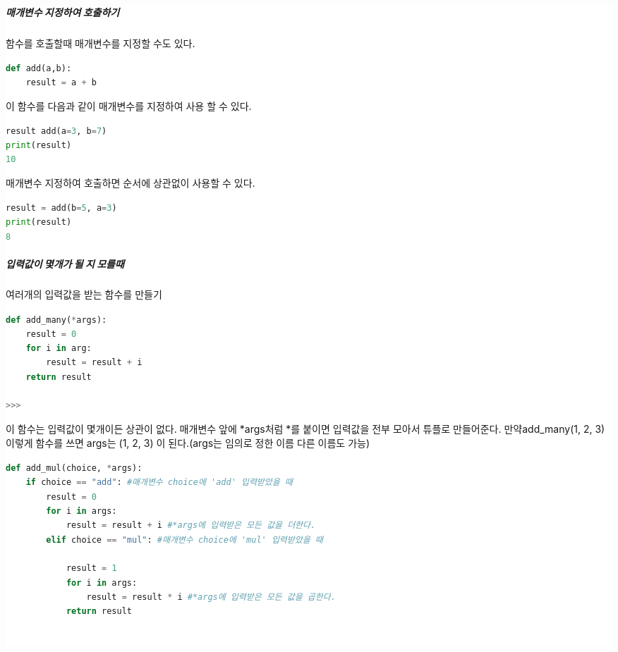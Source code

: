

##### 매개변수 지정하여 호출하기

함수를 호출할때 매개변수를 지정할 수도 있다.

~~~python
def add(a,b):
    result = a + b

~~~

이 함수를 다음과 같이 매개변수를 지정하여 사용 할 수 있다.

~~~python
result add(a=3, b=7)
print(result)
10
~~~

매개변수 지정하여 호출하면 순서에 상관없이 사용할 수 있다.

~~~python
result = add(b=5, a=3)
print(result)
8
~~~

##### 입력값이 몇개가 될 지 모를때

여러개의 입력값을 받는 함수를 만들기

~~~python
def add_many(*args):
    result = 0
    for i in arg:
        result = result + i
    return result

>>>
~~~

이 함수는 입력값이 몇개이든 상관이 없다. 매개변수 앞에 *args처럼 *를 붙이면 입력값을 전부 모아서 튜플로 만들어준다.  만약add_many(1, 2, 3)이렇게 함수를 쓰면 args는 (1, 2, 3) 이 된다.(args는 임의로 정한 이름 다른 이름도 가능)

~~~python
def add_mul(choice, *args):
    if choice == "add": #매개변수 choice에 'add' 입력받았을 때
        result = 0
        for i in args: 
            result = result + i #*args에 입력받은 모든 값을 더한다.
        elif choice == "mul": #매개변수 choice에 'mul' 입력받았을 때
           
            result = 1
            for i in args:
                result = result * i #*args에 입력받은 모든 값을 곱한다.
            return result
        
        
~~~
